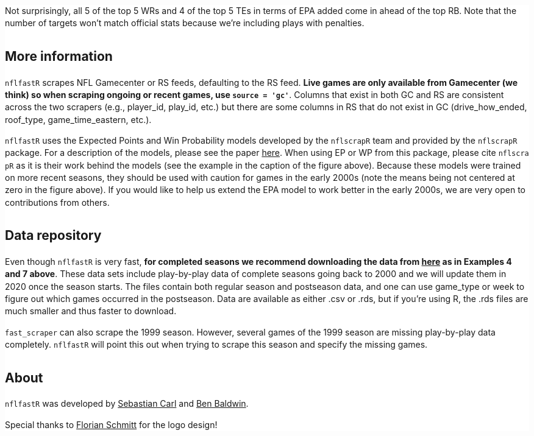 Not surprisingly, all 5 of the top 5 WRs and 4 of the top 5 TEs in terms
of EPA added come in ahead of the top RB. Note that the number of
targets won’t match official stats because we’re including plays with
penalties.

## More information

`nflfastR` scrapes NFL Gamecenter or RS feeds, defaulting to the RS
feed. **Live games are only available from Gamecenter (we think) so when
scraping ongoing or recent games, use `source = 'gc'`**. Columns that
exist in both GC and RS are consistent across the two scrapers (e.g.,
player\_id, play\_id, etc.) but there are some columns in RS that do not
exist in GC (drive\_how\_ended, roof\_type, game\_time\_eastern, etc.).

`nflfastR` uses the Expected Points and Win Probability models developed
by the `nflscrapR` team and provided by the `nflscrapR` package. For a
description of the models, please see the paper
[here](https://arxiv.org/pdf/1802.00998.pdf). When using EP or WP from
this package, please cite `nflscrapR` as it is their work behind the
models (see the example in the caption of the figure above). Because
these models were trained on more recent seasons, they should be used
with caution for games in the early 2000s (note the means being not
centered at zero in the figure above). If you would like to help us
extend the EPA model to work better in the early 2000s, we are very open
to contributions from others.

## Data repository

Even though `nflfastR` is very fast, **for completed seasons we
recommend downloading the data from
[here](https://github.com/guga31bb/nflfastR-data) as in Examples 4 and 7
above**. These data sets include play-by-play data of complete seasons
going back to 2000 and we will update them in 2020 once the season
starts. The files contain both regular season and postseason data, and
one can use game\_type or week to figure out which games occurred in the
postseason. Data are available as either .csv or .rds, but if you’re
using R, the .rds files are much smaller and thus faster to download.

`fast_scraper` can also scrape the 1999 season. However, several games
of the 1999 season are missing play-by-play data completely. `nflfastR`
will point this out when trying to scrape this season and specify the
missing games.

## About

`nflfastR` was developed by [Sebastian
Carl](https://twitter.com/mrcaseb) and [Ben
Baldwin](https://twitter.com/benbbaldwin).

Special thanks to [Florian Schmitt](https://twitter.com/Flosch1006) for
the logo design\!
